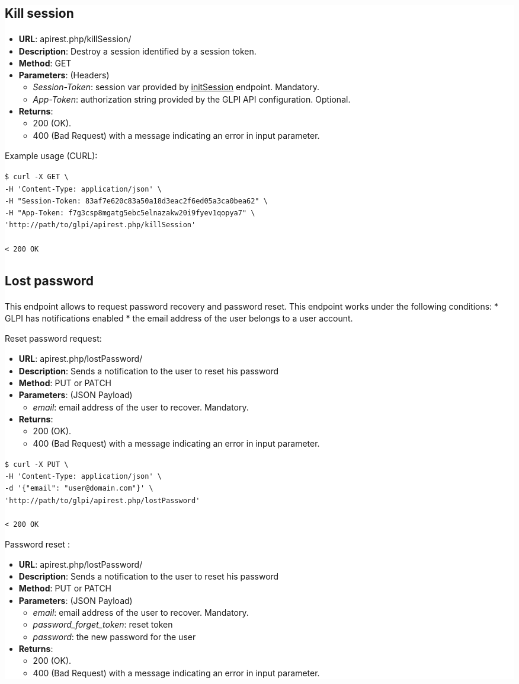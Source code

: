 Kill session
------------

*   **URL**: apirest.php/killSession/
*   **Description**: Destroy a session identified by a session token.
*   **Method**: GET
*   **Parameters**: (Headers)
    *   _Session-Token_: session var provided by [initSession](https://glpi.comercialarmin.com.py/apirest.php/#init-session) endpoint. Mandatory.
    *   _App-Token_: authorization string provided by the GLPI API configuration. Optional.
*   **Returns**:
    *   200 (OK).
    *   400 (Bad Request) with a message indicating an error in input parameter.

Example usage (CURL):

```
$ curl -X GET \
-H 'Content-Type: application/json' \
-H "Session-Token: 83af7e620c83a50a18d3eac2f6ed05a3ca0bea62" \
-H "App-Token: f7g3csp8mgatg5ebc5elnazakw20i9fyev1qopya7" \
'http://path/to/glpi/apirest.php/killSession'

< 200 OK
```

Lost password
-------------

This endpoint allows to request password recovery and password reset. This endpoint works under the following conditions: \* GLPI has notifications enabled \* the email address of the user belongs to a user account.

Reset password request:

*   **URL**: apirest.php/lostPassword/
*   **Description**: Sends a notification to the user to reset his password
*   **Method**: PUT or PATCH
*   **Parameters**: (JSON Payload)
    *   _email_: email address of the user to recover. Mandatory.
*   **Returns**:
    *   200 (OK).
    *   400 (Bad Request) with a message indicating an error in input parameter.

```
$ curl -X PUT \
-H 'Content-Type: application/json' \
-d '{"email": "user@domain.com"}' \
'http://path/to/glpi/apirest.php/lostPassword'

< 200 OK
```

Password reset :

*   **URL**: apirest.php/lostPassword/
*   **Description**: Sends a notification to the user to reset his password
*   **Method**: PUT or PATCH
*   **Parameters**: (JSON Payload)
    *   _email_: email address of the user to recover. Mandatory.
    *   _password\_forget\_token_: reset token
    *   _password_: the new password for the user
*   **Returns**:
    *   200 (OK).
    *   400 (Bad Request) with a message indicating an error in input parameter.
